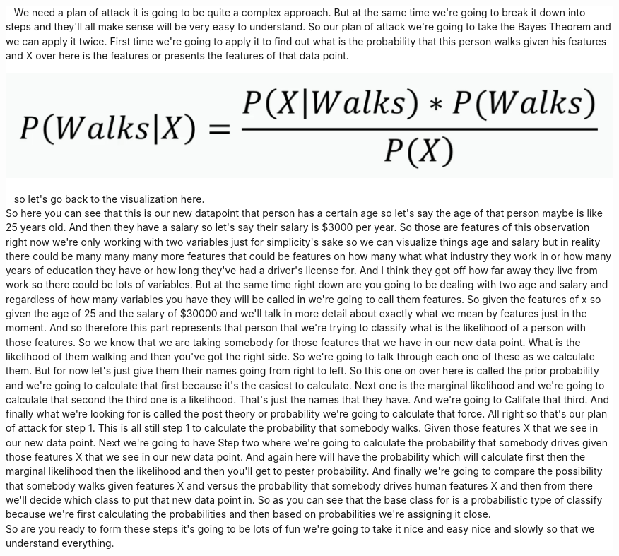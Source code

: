 &nbsp;&nbsp;&nbsp;We need a plan of attack it is going to be quite a complex approach. But at the same time we're going to break it down into steps and they'll all make sense will be very easy to understand. So our plan of attack we're going to take the Bayes Theorem and we can apply it twice. First time we're going to apply it to find out what is the probability that this person walks given his features and X over here is the features or presents the features of that data point.

![](../Assets/photos/Naive%20Bayes_3.PNG)

&nbsp;&nbsp;&nbsp;so let's go back to the visualization here.  
So here you can see that this is our new datapoint that person has a certain age so let's say the age of that person maybe is like 25 years old. And then they have a salary so let's say their salary is $3000 per year. So those are features of this observation right now we're only working with two variables just for simplicity's sake so we can visualize things age and salary but in reality there could be many many many more features that could be features on how many what what industry they work in or how many years of education they have or how long they've had a driver's license for. And I think they got off how far away they live from work so there could be lots of variables. But at the same time right down are you going to be dealing with two age and salary and regardless of how many variables you have they will be called in we're going to call them features. So given the features of x so given the age of 25 and the salary of $30000 and we'll talk in more detail about exactly what we mean by features just in the moment. And so therefore this part represents that person that we're trying to classify what is the likelihood of a person with those features. So we know that we are taking somebody for those features that we have in our new data point. What is the likelihood of them walking and then you've got the right side. So we're going to talk through each one of these as we calculate them. But for now let's just give them their names going from right to left. So this one on over here is called the prior probability and we're going to calculate that first because it's the easiest to calculate. Next one is the marginal likelihood and we're going to calculate that second the third one is a likelihood. That's just the names that they have. And we're going to Califate that third. And finally what we're looking for is called the post theory or probability we're going to calculate that force. All right so that's our plan of attack for step 1. This is all still step 1 to calculate the probability that somebody walks. Given those features X that we see in our new data point. Next we're going to have Step two where we're going to calculate the probability that somebody drives given those features X that we see in our new data point. And again here will have the probability which will calculate first then the marginal likelihood then the likelihood and then you'll get to pester probability. And finally we're going to compare the possibility that somebody walks given features X and versus the probability that somebody drives human features X and then from there we'll decide which class to put that new data point in. So as you can see that the base class for is a probabilistic type of classify because we're first calculating the probabilities and then based on probabilities we're assigning it close.  
So are you ready to form these steps it's going to be lots of fun we're going to take it nice and easy nice and slowly so that we understand everything.
